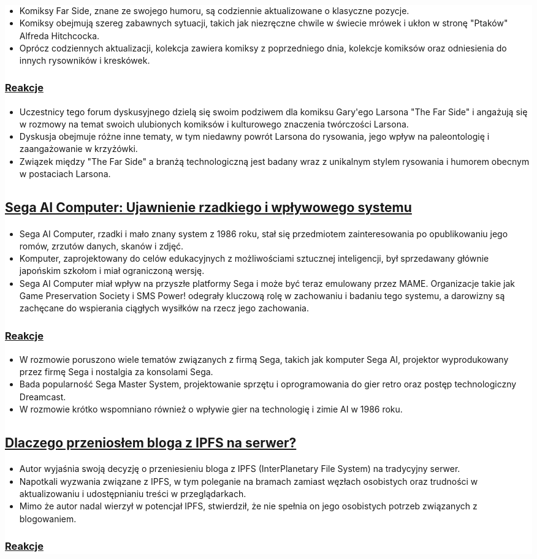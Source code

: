 - Komiksy Far Side, znane ze swojego humoru, są codziennie aktualizowane o klasyczne pozycje.
- Komiksy obejmują szereg zabawnych sytuacji, takich jak niezręczne chwile w świecie mrówek i ukłon w stronę "Ptaków" Alfreda Hitchcocka.
- Oprócz codziennych aktualizacji, kolekcja zawiera komiksy z poprzedniego dnia, kolekcje komiksów oraz odniesienia do innych rysowników i kreskówek.

### [Reakcje](https://news.ycombinator.com/item?id=39204918)

- Uczestnicy tego forum dyskusyjnego dzielą się swoim podziwem dla komiksu Gary'ego Larsona "The Far Side" i angażują się w rozmowy na temat swoich ulubionych komiksów i kulturowego znaczenia twórczości Larsona.
- Dyskusja obejmuje różne inne tematy, w tym niedawny powrót Larsona do rysowania, jego wpływ na paleontologię i zaangażowanie w krzyżówki.
- Związek między "The Far Side" a branżą technologiczną jest badany wraz z unikalnym stylem rysowania i humorem obecnym w postaciach Larsona.

## [Sega AI Computer: Ujawnienie rzadkiego i wpływowego systemu](https://www.smspower.org/SegaAI/Index)

- Sega AI Computer, rzadki i mało znany system z 1986 roku, stał się przedmiotem zainteresowania po opublikowaniu jego romów, zrzutów danych, skanów i zdjęć.
- Komputer, zaprojektowany do celów edukacyjnych z możliwościami sztucznej inteligencji, był sprzedawany głównie japońskim szkołom i miał ograniczoną wersję.
- Sega AI Computer miał wpływ na przyszłe platformy Sega i może być teraz emulowany przez MAME. Organizacje takie jak Game Preservation Society i SMS Power! odegrały kluczową rolę w zachowaniu i badaniu tego systemu, a darowizny są zachęcane do wspierania ciągłych wysiłków na rzecz jego zachowania.

### [Reakcje](https://news.ycombinator.com/item?id=39206529)

- W rozmowie poruszono wiele tematów związanych z firmą Sega, takich jak komputer Sega AI, projektor wyprodukowany przez firmę Sega i nostalgia za konsolami Sega.
- Bada popularność Sega Master System, projektowanie sprzętu i oprogramowania do gier retro oraz postęp technologiczny Dreamcast.
- W rozmowie krótko wspomniano również o wpływie gier na technologię i zimie AI w 1986 roku.

## [Dlaczego przeniosłem bloga z IPFS na serwer?](https://neimanslab.org/2024-01-31/why-i-moved-my-blog-ipfs-to-server.html)

- Autor wyjaśnia swoją decyzję o przeniesieniu bloga z IPFS (InterPlanetary File System) na tradycyjny serwer.
- Napotkali wyzwania związane z IPFS, w tym poleganie na bramach zamiast węzłach osobistych oraz trudności w aktualizowaniu i udostępnianiu treści w przeglądarkach.
- Mimo że autor nadal wierzył w potencjał IPFS, stwierdził, że nie spełnia on jego osobistych potrzeb związanych z blogowaniem.

### [Reakcje](https://news.ycombinator.com/item?id=39208673)
